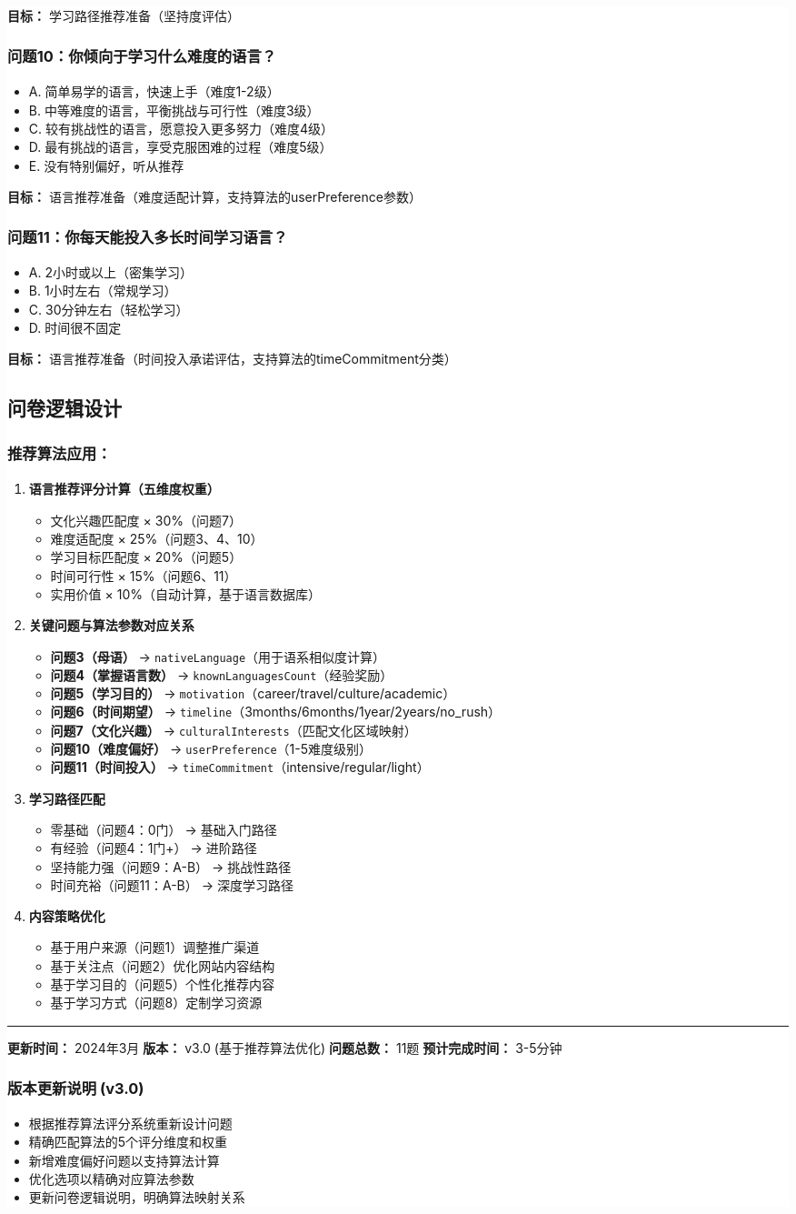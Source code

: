 **目标：** 学习路径推荐准备（坚持度评估）

### 问题10：你倾向于学习什么难度的语言？
- A. 简单易学的语言，快速上手（难度1-2级）
- B. 中等难度的语言，平衡挑战与可行性（难度3级）
- C. 较有挑战性的语言，愿意投入更多努力（难度4级）
- D. 最有挑战的语言，享受克服困难的过程（难度5级）
- E. 没有特别偏好，听从推荐

**目标：** 语言推荐准备（难度适配计算，支持算法的userPreference参数）

### 问题11：你每天能投入多长时间学习语言？
- A. 2小时或以上（密集学习）
- B. 1小时左右（常规学习）
- C. 30分钟左右（轻松学习）
- D. 时间很不固定

**目标：** 语言推荐准备（时间投入承诺评估，支持算法的timeCommitment分类）

## 问卷逻辑设计

### 推荐算法应用：

1. **语言推荐评分计算（五维度权重）**
   - 文化兴趣匹配度 × 30%（问题7）
   - 难度适配度 × 25%（问题3、4、10）
   - 学习目标匹配度 × 20%（问题5）
   - 时间可行性 × 15%（问题6、11）
   - 实用价值 × 10%（自动计算，基于语言数据库）

2. **关键问题与算法参数对应关系**
   - **问题3（母语）** → `nativeLanguage`（用于语系相似度计算）
   - **问题4（掌握语言数）** → `knownLanguagesCount`（经验奖励）
   - **问题5（学习目的）** → `motivation`（career/travel/culture/academic）
   - **问题6（时间期望）** → `timeline`（3months/6months/1year/2years/no_rush）
   - **问题7（文化兴趣）** → `culturalInterests`（匹配文化区域映射）
   - **问题10（难度偏好）** → `userPreference`（1-5难度级别）
   - **问题11（时间投入）** → `timeCommitment`（intensive/regular/light）

3. **学习路径匹配**
   - 零基础（问题4：0门） → 基础入门路径
   - 有经验（问题4：1门+） → 进阶路径
   - 坚持能力强（问题9：A-B） → 挑战性路径
   - 时间充裕（问题11：A-B） → 深度学习路径

4. **内容策略优化**
   - 基于用户来源（问题1）调整推广渠道
   - 基于关注点（问题2）优化网站内容结构
   - 基于学习目的（问题5）个性化推荐内容
   - 基于学习方式（问题8）定制学习资源

---

**更新时间：** 2024年3月
**版本：** v3.0 (基于推荐算法优化)
**问题总数：** 11题
**预计完成时间：** 3-5分钟

### 版本更新说明 (v3.0)
- 根据推荐算法评分系统重新设计问题
- 精确匹配算法的5个评分维度和权重
- 新增难度偏好问题以支持算法计算
- 优化选项以精确对应算法参数
- 更新问卷逻辑说明，明确算法映射关系
